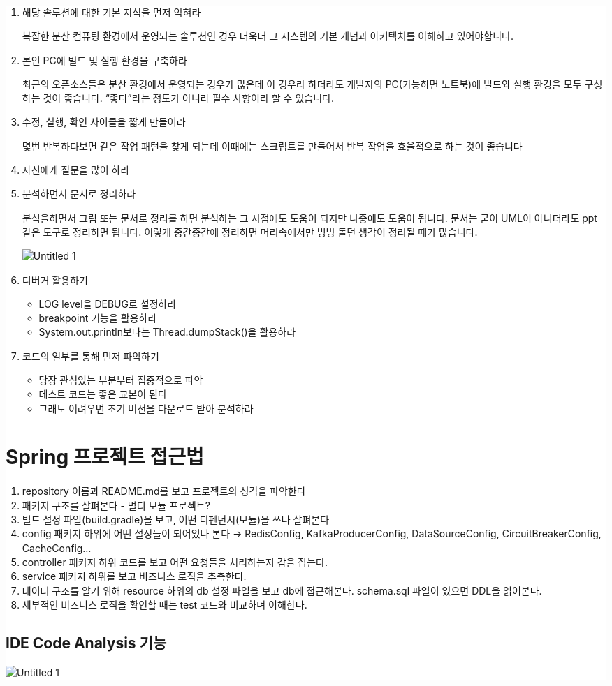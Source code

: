 1. 해당 솔루션에 대한 기본 지식을 먼저 익혀라
    
    복잡한 분산 컴퓨팅 환경에서 운영되는 솔루션인 경우 더욱더 그 시스템의 기본 개념과 아키텍처를 이해하고 있어야합니다.
    
2. 본인 PC에 빌드 및 실행 환경을 구축하라
    
    최근의 오픈소스들은 분산 환경에서 운영되는 경우가 많은데 이 경우라 하더라도 개발자의 PC(가능하면 노트북)에 빌드와 실행 환경을 모두 구성하는 것이 좋습니다. “좋다”라는 정도가 아니라 필수 사항이라 할 수 있습니다.
    
3. 수정, 실행, 확인 사이클을 짧게 만들어라
    
    몇번 반복하다보면 같은 작업 패턴을 찾게 되는데 이때에는 스크립트를 만들어서 반복 작업을 효율적으로 하는 것이 좋습니다
    
4. 자신에게 질문을 많이 하라
5. 분석하면서 문서로 정리하라
    
    분석을하면서 그림 또는 문서로 정리를 하면 분석하는 그 시점에도 도움이 되지만 나중에도 도움이 됩니다. 문서는 굳이 UML이 아니더라도 ppt 같은 도구로 정리하면 됩니다. 이렇게 중간중간에 정리하면 머리속에서만 빙빙 돌던 생각이 정리될 때가 많습니다.
    
    <img width="287" alt="Untitled 1" src="https://user-images.githubusercontent.com/53958188/177473049-1bcf2fa1-e659-4705-8939-0c9e49789738.png">
    
6. 디버거 활용하기
    - LOG level을 DEBUG로 설정하라
    - breakpoint 기능을 활용하라
    - System.out.println보다는 Thread.dumpStack()을 활용하라
7. 코드의 일부를 통해 먼저 파악하기
    - 당장 관심있는 부분부터 집중적으로 파악
    - 테스트 코드는 좋은 교본이 된다
    - 그래도 어려우면 초기 버전을 다운로드 받아 분석하라

# Spring 프로젝트 접근법

1. repository 이름과 README.md를 보고 프로젝트의 성격을 파악한다
2. 패키지 구조를 살펴본다 - 멀티 모듈 프로젝트?
3. 빌드 설정 파일(build.gradle)을 보고, 어떤 디펜던시(모듈)을 쓰나 살펴본다
4. config 패키지 하위에 어떤 설정들이 되어있나 본다
→ RedisConfig, KafkaProducerConfig, DataSourceConfig, CircuitBreakerConfig, CacheConfig…
5. controller 패키지 하위 코드를 보고 어떤 요청들을 처리하는지 감을 잡는다.
6. service 패키지 하위를 보고 비즈니스 로직을 추측한다.
7. 데이터 구조를 알기 위해 resource 하위의 db 설정 파일을 보고 db에 접근해본다. schema.sql 파일이 있으면 DDL을 읽어본다.
8. 세부적인 비즈니스 로직을 확인할 때는 test 코드와 비교하며 이해한다.

## IDE Code Analysis 기능

<img width="100%" alt="Untitled 1" src="https://user-images.githubusercontent.com/53958188/177473069-348cd36a-f23f-47c1-a3cd-f566dba5cd3d.png">
